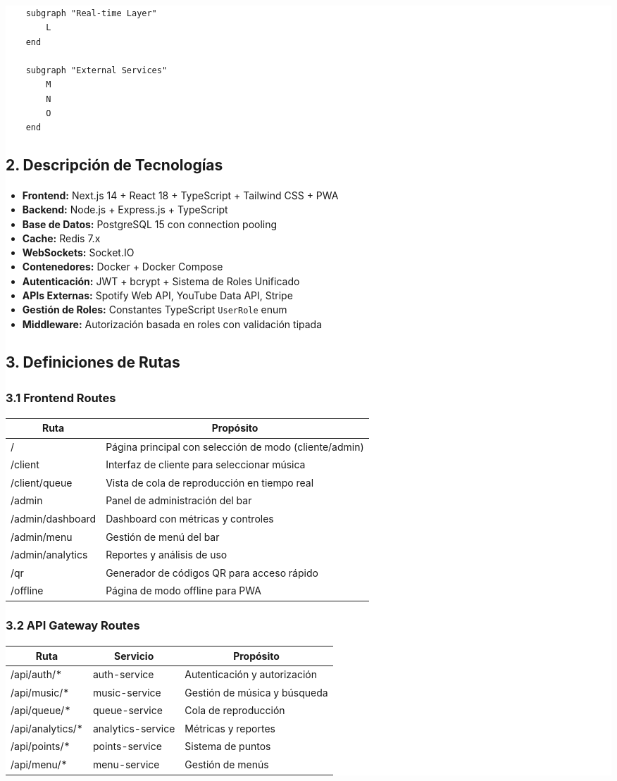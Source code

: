 ```mermaid
    subgraph "Real-time Layer"
        L
    end
    
    subgraph "External Services"
        M
        N
        O
    end
```

## 2. Descripción de Tecnologías

- **Frontend:** Next.js 14 + React 18 + TypeScript + Tailwind CSS + PWA
- **Backend:** Node.js + Express.js + TypeScript
- **Base de Datos:** PostgreSQL 15 con connection pooling
- **Cache:** Redis 7.x
- **WebSockets:** Socket.IO
- **Contenedores:** Docker + Docker Compose
- **Autenticación:** JWT + bcrypt + Sistema de Roles Unificado
- **APIs Externas:** Spotify Web API, YouTube Data API, Stripe
- **Gestión de Roles:** Constantes TypeScript `UserRole` enum
- **Middleware:** Autorización basada en roles con validación tipada

## 3. Definiciones de Rutas

### 3.1 Frontend Routes

| Ruta | Propósito |
|------|----------|
| / | Página principal con selección de modo (cliente/admin) |
| /client | Interfaz de cliente para seleccionar música |
| /client/queue | Vista de cola de reproducción en tiempo real |
| /admin | Panel de administración del bar |
| /admin/dashboard | Dashboard con métricas y controles |
| /admin/menu | Gestión de menú del bar |
| /admin/analytics | Reportes y análisis de uso |
| /qr | Generador de códigos QR para acceso rápido |
| /offline | Página de modo offline para PWA |

### 3.2 API Gateway Routes

| Ruta | Servicio | Propósito |
|------|----------|----------|
| /api/auth/* | auth-service | Autenticación y autorización |
| /api/music/* | music-service | Gestión de música y búsqueda |
| /api/queue/* | queue-service | Cola de reproducción |
| /api/analytics/* | analytics-service | Métricas y reportes |
| /api/points/* | points-service | Sistema de puntos |
| /api/menu/* | menu-service | Gestión de menús |

